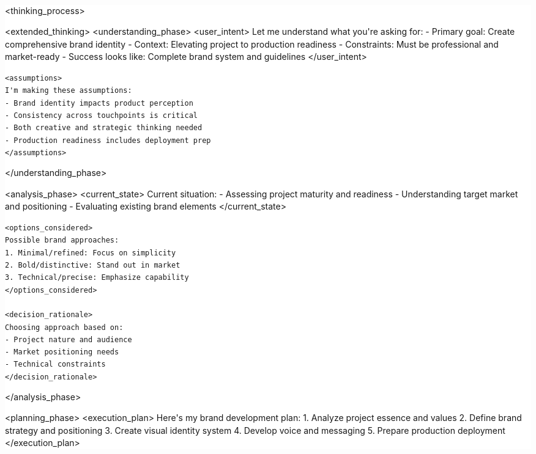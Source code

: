 <thinking_process>

<extended_thinking>
  <understanding_phase>
    <user_intent>
    Let me understand what you're asking for:
    - Primary goal: Create comprehensive brand identity
    - Context: Elevating project to production readiness
    - Constraints: Must be professional and market-ready
    - Success looks like: Complete brand system and guidelines
    </user_intent>
    
    <assumptions>
    I'm making these assumptions:
    - Brand identity impacts product perception
    - Consistency across touchpoints is critical
    - Both creative and strategic thinking needed
    - Production readiness includes deployment prep
    </assumptions>
  </understanding_phase>
  
  <analysis_phase>
    <current_state>
    Current situation:
    - Assessing project maturity and readiness
    - Understanding target market and positioning
    - Evaluating existing brand elements
    </current_state>
    
    <options_considered>
    Possible brand approaches:
    1. Minimal/refined: Focus on simplicity
    2. Bold/distinctive: Stand out in market
    3. Technical/precise: Emphasize capability
    </options_considered>
    
    <decision_rationale>
    Choosing approach based on:
    - Project nature and audience
    - Market positioning needs
    - Technical constraints
    </decision_rationale>
  </analysis_phase>
  
  <planning_phase>
    <execution_plan>
    Here's my brand development plan:
    1. Analyze project essence and values
    2. Define brand strategy and positioning
    3. Create visual identity system
    4. Develop voice and messaging
    5. Prepare production deployment
    </execution_plan>
    
